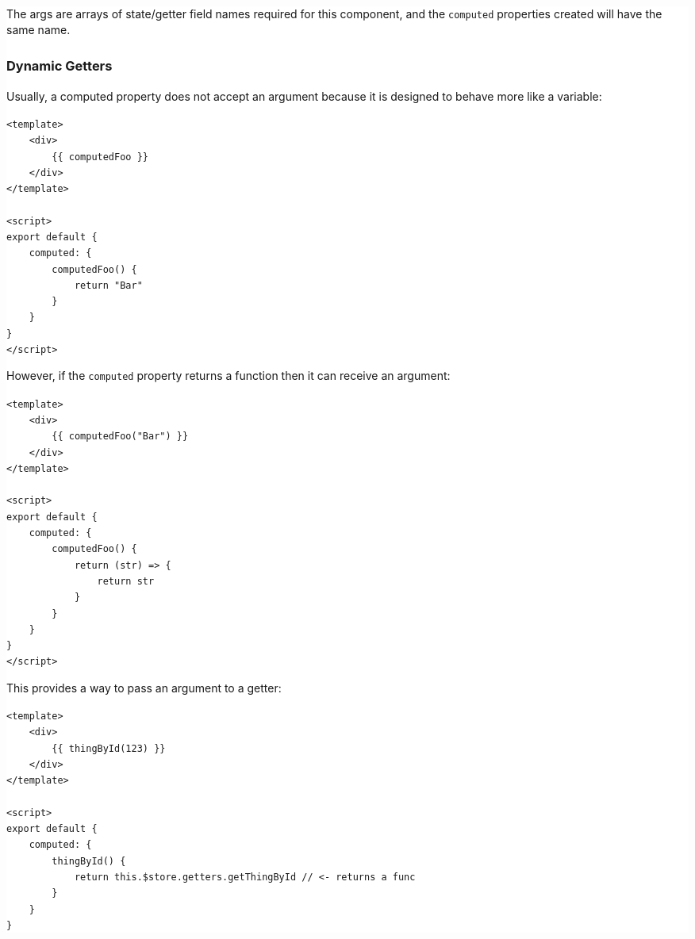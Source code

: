 The args are arrays of state/getter field names required for this component, and the `computed` properties created will have the same name.

### Dynamic Getters

Usually, a computed property does not accept an argument because it is designed to behave more like a variable:

```vue
<template>
    <div>
        {{ computedFoo }}
    </div>
</template>

<script>
export default {
    computed: {
        computedFoo() {
            return "Bar"
        }
    }
}
</script>
```

However, if the `computed` property returns a function then it can receive an argument:

```vue
<template>
    <div>
        {{ computedFoo("Bar") }}
    </div>
</template>

<script>
export default {
    computed: {
        computedFoo() {
            return (str) => {
                return str
            }
        }
    }
}
</script>
```

This provides a way to pass an argument to a getter:

```vue
<template>
    <div>
        {{ thingById(123) }}
    </div>
</template>

<script>
export default {
    computed: {
        thingById() {
            return this.$store.getters.getThingById // <- returns a func
        }
    }
}
```
